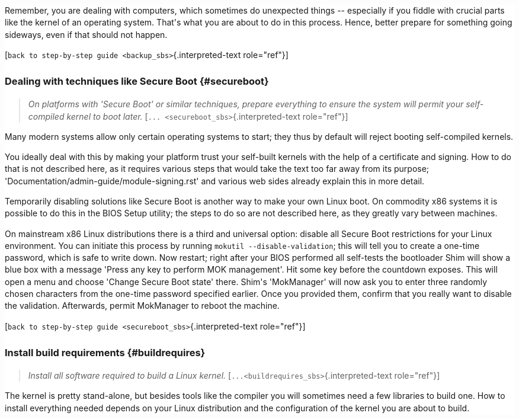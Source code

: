 Remember, you are dealing with computers, which sometimes do unexpected
things \-- especially if you fiddle with crucial parts like the kernel
of an operating system. That\'s what you are about to do in this
process. Hence, better prepare for something going sideways, even if
that should not happen.

\[`back to step-by-step guide <backup_sbs>`{.interpreted-text
role="ref"}\]

### Dealing with techniques like Secure Boot {#secureboot}

> *On platforms with \'Secure Boot\' or similar techniques, prepare
> everything to ensure the system will permit your self-compiled kernel
> to boot later.* \[`... <secureboot_sbs>`{.interpreted-text
> role="ref"}\]

Many modern systems allow only certain operating systems to start; they
thus by default will reject booting self-compiled kernels.

You ideally deal with this by making your platform trust your self-built
kernels with the help of a certificate and signing. How to do that is
not described here, as it requires various steps that would take the
text too far away from its purpose;
\'Documentation/admin-guide/module-signing.rst\' and various web sides
already explain this in more detail.

Temporarily disabling solutions like Secure Boot is another way to make
your own Linux boot. On commodity x86 systems it is possible to do this
in the BIOS Setup utility; the steps to do so are not described here, as
they greatly vary between machines.

On mainstream x86 Linux distributions there is a third and universal
option: disable all Secure Boot restrictions for your Linux environment.
You can initiate this process by running `mokutil --disable-validation`;
this will tell you to create a one-time password, which is safe to write
down. Now restart; right after your BIOS performed all self-tests the
bootloader Shim will show a blue box with a message \'Press any key to
perform MOK management\'. Hit some key before the countdown exposes.
This will open a menu and choose \'Change Secure Boot state\' there.
Shim\'s \'MokManager\' will now ask you to enter three randomly chosen
characters from the one-time password specified earlier. Once you
provided them, confirm that you really want to disable the validation.
Afterwards, permit MokManager to reboot the machine.

\[`back to step-by-step guide <secureboot_sbs>`{.interpreted-text
role="ref"}\]

### Install build requirements {#buildrequires}

> *Install all software required to build a Linux kernel.*
> \[`...<buildrequires_sbs>`{.interpreted-text role="ref"}\]

The kernel is pretty stand-alone, but besides tools like the compiler
you will sometimes need a few libraries to build one. How to install
everything needed depends on your Linux distribution and the
configuration of the kernel you are about to build.
